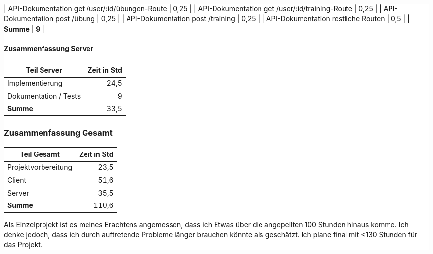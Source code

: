 | API-Dokumentation get /user/:id/übungen-Route             |       0,25     |
| API-Dokumentation get /user/:id/training-Route             |     0,25       |
| API-Dokumentation post /übung            |     0,25      |
| API-Dokumentation post /training         |    0,25        |
| API-Dokumentation restliche Routen | 0,5 |
| **Summe**                                |  **9**    |



#### Zusammenfassung Server
| Teil Server                                  | Zeit in Std |
|------------------------------------------|------------:|
| Implementierung                          |  24,5        |
| Dokumentation / Tests                    |  9        |
| **Summe**                                |  33,5        |

### Zusammenfassung Gesamt
| Teil Gesamt                                 | Zeit in Std |
|------------------------------------------|------------:|
| Projektvorbereitung                      |  23,5       |
| Client                        |  51,6        |
| Server                   |     35,5    |
| **Summe**                                |  110,6        |

Als Einzelprojekt ist es meines Erachtens angemessen, dass ich Etwas über die angepeilten 100 Stunden hinaus komme.
Ich denke jedoch, dass ich durch auftretende Probleme länger brauchen könnte als geschätzt. Ich plane final mit <130 Stunden für das Projekt.
